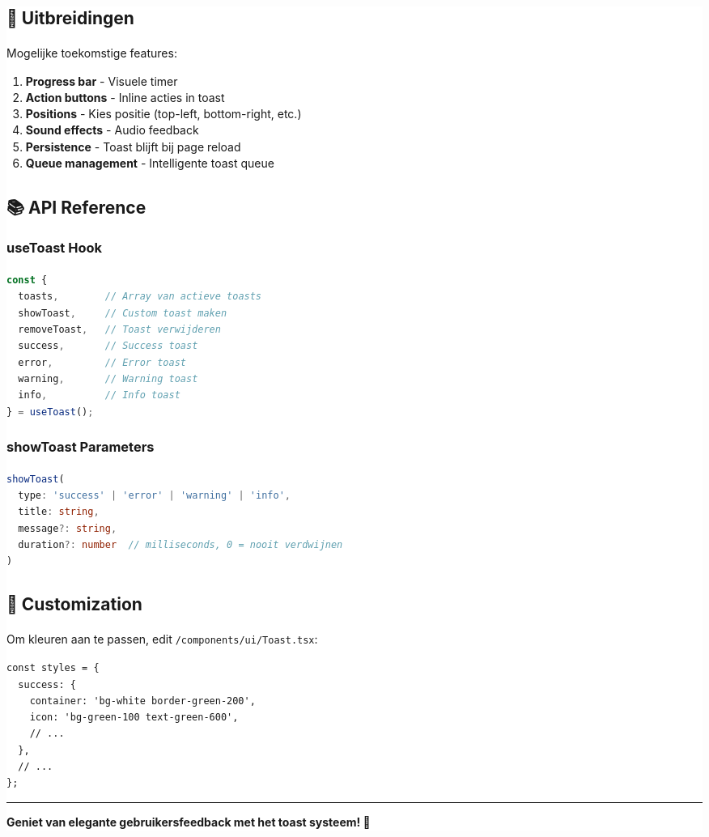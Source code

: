 ## 🚀 Uitbreidingen

Mogelijke toekomstige features:

1. **Progress bar** - Visuele timer
2. **Action buttons** - Inline acties in toast
3. **Positions** - Kies positie (top-left, bottom-right, etc.)
4. **Sound effects** - Audio feedback
5. **Persistence** - Toast blijft bij page reload
6. **Queue management** - Intelligente toast queue

## 📚 API Reference

### useToast Hook

```typescript
const {
  toasts,        // Array van actieve toasts
  showToast,     // Custom toast maken
  removeToast,   // Toast verwijderen
  success,       // Success toast
  error,         // Error toast
  warning,       // Warning toast
  info,          // Info toast
} = useToast();
```

### showToast Parameters

```typescript
showToast(
  type: 'success' | 'error' | 'warning' | 'info',
  title: string,
  message?: string,
  duration?: number  // milliseconds, 0 = nooit verdwijnen
)
```

## 🎨 Customization

Om kleuren aan te passen, edit `/components/ui/Toast.tsx`:

```tsx
const styles = {
  success: {
    container: 'bg-white border-green-200',
    icon: 'bg-green-100 text-green-600',
    // ...
  },
  // ...
};
```

---

**Geniet van elegante gebruikersfeedback met het toast systeem! 🎉**
